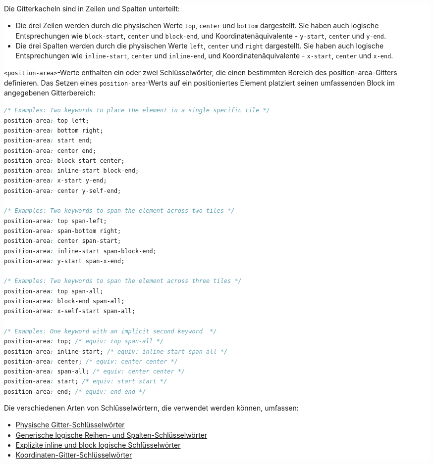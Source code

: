 Die Gitterkacheln sind in Zeilen und Spalten unterteilt:

- Die drei Zeilen werden durch die physischen Werte `top`, `center` und `bottom` dargestellt. Sie haben auch logische Entsprechungen wie `block-start`, `center` und `block-end`, und Koordinatenäquivalente - `y-start`, `center` und `y-end`.
- Die drei Spalten werden durch die physischen Werte `left`, `center` und `right` dargestellt. Sie haben auch logische Entsprechungen wie `inline-start`, `center` und `inline-end`, und Koordinatenäquivalente - `x-start`, `center` und `x-end`.

`<position-area>`-Werte enthalten ein oder zwei Schlüsselwörter, die einen bestimmten Bereich des position-area-Gitters definieren. Das Setzen eines `position-area`-Werts auf ein positioniertes Element platziert seinen umfassenden Block im angegebenen Gitterbereich:

```css
/* Examples: Two keywords to place the element in a single specific tile */
position-area: top left;
position-area: bottom right;
position-area: start end;
position-area: center end;
position-area: block-start center;
position-area: inline-start block-end;
position-area: x-start y-end;
position-area: center y-self-end;

/* Examples: Two keywords to span the element across two tiles */
position-area: top span-left;
position-area: span-bottom right;
position-area: center span-start;
position-area: inline-start span-block-end;
position-area: y-start span-x-end;

/* Examples: Two keywords to span the element across three tiles */
position-area: top span-all;
position-area: block-end span-all;
position-area: x-self-start span-all;

/* Examples: One keyword with an implicit second keyword  */
position-area: top; /* equiv: top span-all */
position-area: inline-start; /* equiv: inline-start span-all */
position-area: center; /* equiv: center center */
position-area: span-all; /* equiv: center center */
position-area: start; /* equiv: start start */
position-area: end; /* equiv: end end */
```

Die verschiedenen Arten von Schlüsselwörtern, die verwendet werden können, umfassen:

- [Physische Gitter-Schlüsselwörter](#physische_gitter-schlüsselwörter)
- [Generische logische Reihen- und Spalten-Schlüsselwörter](#generische_logische_reihen-_und_spalten-schlüsselwörter)
- [Explizite inline und block logische Schlüsselwörter](#explizite_inline_und_block_logische_schlüsselwörter)
- [Koordinaten-Gitter-Schlüsselwörter](#koordinaten-gitter-schlüsselwörter)
